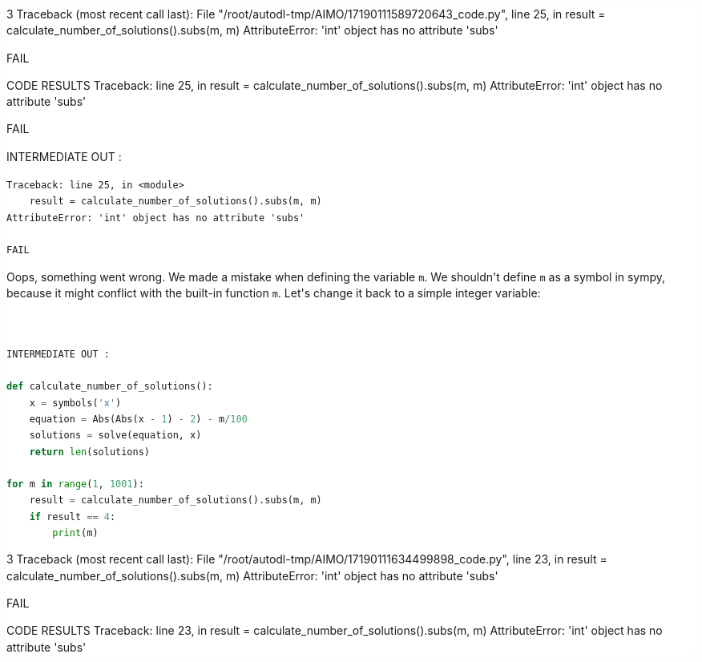 3
Traceback (most recent call last):
  File "/root/autodl-tmp/AIMO/17190111589720643_code.py", line 25, in <module>
    result = calculate_number_of_solutions().subs(m, m)
AttributeError: 'int' object has no attribute 'subs'

FAIL

CODE RESULTS Traceback: line 25, in <module>
    result = calculate_number_of_solutions().subs(m, m)
AttributeError: 'int' object has no attribute 'subs'

FAIL


INTERMEDIATE OUT :
```output
Traceback: line 25, in <module>
    result = calculate_number_of_solutions().subs(m, m)
AttributeError: 'int' object has no attribute 'subs'

FAIL

```
Oops, something went wrong. We made a mistake when defining the variable `m`. We shouldn't define `m` as a symbol in sympy, because it might conflict with the built-in function `m`. Let's change it back to a simple integer variable:

```python


INTERMEDIATE OUT :

def calculate_number_of_solutions():
    x = symbols('x')
    equation = Abs(Abs(x - 1) - 2) - m/100
    solutions = solve(equation, x)
    return len(solutions)

for m in range(1, 1001):
    result = calculate_number_of_solutions().subs(m, m)
    if result == 4:
        print(m)
```

3
Traceback (most recent call last):
  File "/root/autodl-tmp/AIMO/17190111634499898_code.py", line 23, in <module>
    result = calculate_number_of_solutions().subs(m, m)
AttributeError: 'int' object has no attribute 'subs'

FAIL

CODE RESULTS Traceback: line 23, in <module>
    result = calculate_number_of_solutions().subs(m, m)
AttributeError: 'int' object has no attribute 'subs'
